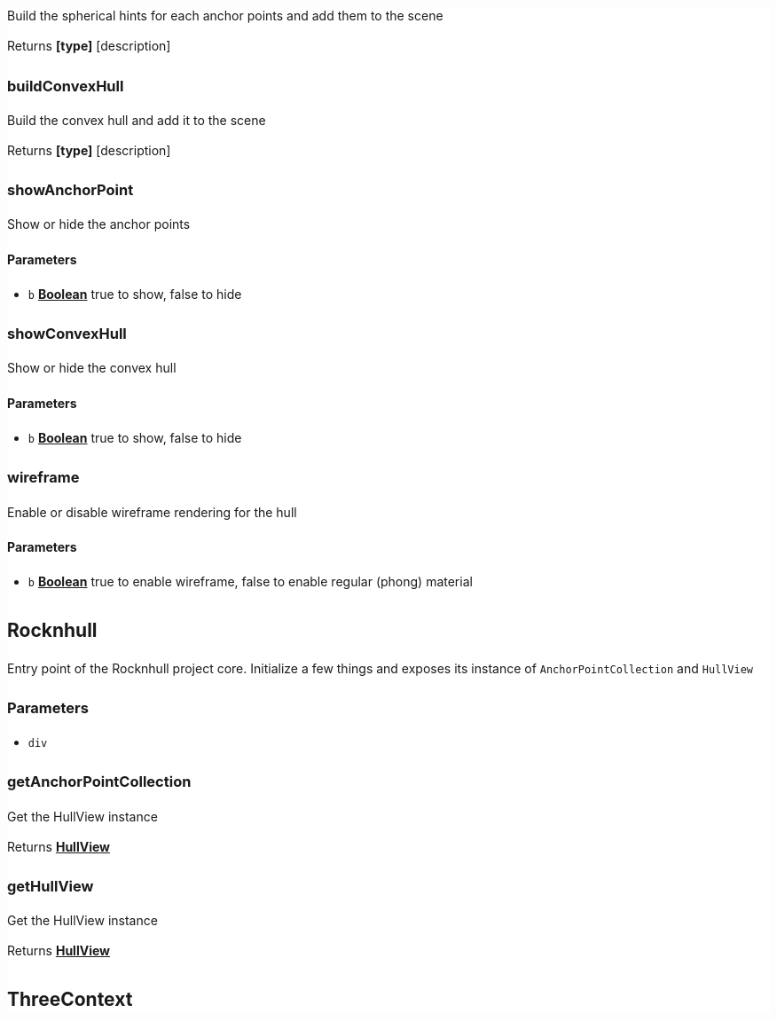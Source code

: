 Build the spherical hints for each anchor points and add them to the scene

Returns **\[type]** [description]

### buildConvexHull

Build the convex hull and add it to the scene

Returns **\[type]** [description]

### showAnchorPoint

Show or hide the anchor points

#### Parameters

-   `b` **[Boolean][62]** true to show, false to hide

### showConvexHull

Show or hide the convex hull

#### Parameters

-   `b` **[Boolean][62]** true to show, false to hide

### wireframe

Enable or disable wireframe rendering for the hull

#### Parameters

-   `b` **[Boolean][62]** true to enable wireframe, false to enable regular (phong) material

## Rocknhull

Entry point of the Rocknhull project core. Initialize a few things and exposes
its instance of `AnchorPointCollection` and `HullView`

### Parameters

-   `div`  

### getAnchorPointCollection

Get the HullView instance

Returns **[HullView][66]** 

### getHullView

Get the HullView instance

Returns **[HullView][66]** 

## ThreeContext


[1]: #anchorpoint
[2]: #parameters
[3]: #setx
[4]: #parameters-1
[5]: #sety
[6]: #parameters-2
[7]: #setz
[8]: #parameters-3
[9]: #enablemirrorx
[10]: #parameters-4
[11]: #enablemirrory
[12]: #parameters-5
[13]: #enablemirrorz
[14]: #parameters-6
[15]: #enableradialmirrorx
[16]: #parameters-7
[17]: #getanchorpoints
[18]: #anchorpointcollection
[19]: #add
[20]: #parameters-8
[21]: #get
[22]: #parameters-9
[23]: #delete
[24]: #parameters-10
[25]: #getallanchorpoints
[26]: #deleteallanchorpoints
[27]: #eventmanager
[28]: #on
[29]: #parameters-11
[30]: #hullview
[31]: #parameters-12
[32]: #onrenderneeded
[33]: #parameters-13
[34]: #updateanchorpoints
[35]: #buildconvexhull
[36]: #showanchorpoint
[37]: #parameters-14
[38]: #showconvexhull
[39]: #parameters-15
[40]: #wireframe
[41]: #parameters-16
[42]: #rocknhull
[43]: #parameters-17
[44]: #getanchorpointcollection
[45]: #gethullview
[46]: #threecontext
[47]: #parameters-18
[48]: #addsampleshape
[49]: #getscene
[50]: #getcamerafieldofview
[51]: #setcamerafieldofview
[52]: #parameters-19
[53]: #getsnapshotdata
[54]: #destroy
[55]: #three
[56]: #tools
[57]: #getoption
[58]: #parameters-20
[59]: https://developer.mozilla.org/docs/Web/JavaScript/Reference/Global_Objects/Array
[60]: https://developer.mozilla.org/docs/Web/JavaScript/Reference/Global_Objects/Number
[61]: #anchorpoint
[62]: https://developer.mozilla.org/docs/Web/JavaScript/Reference/Global_Objects/Boolean
[63]: https://developer.mozilla.org/docs/Web/JavaScript/Reference/Global_Objects/Object
[64]: https://developer.mozilla.org/docs/Web/JavaScript/Reference/Global_Objects/String
[65]: https://developer.mozilla.org/docs/Web/JavaScript/Reference/Statements/function
[66]: #hullview